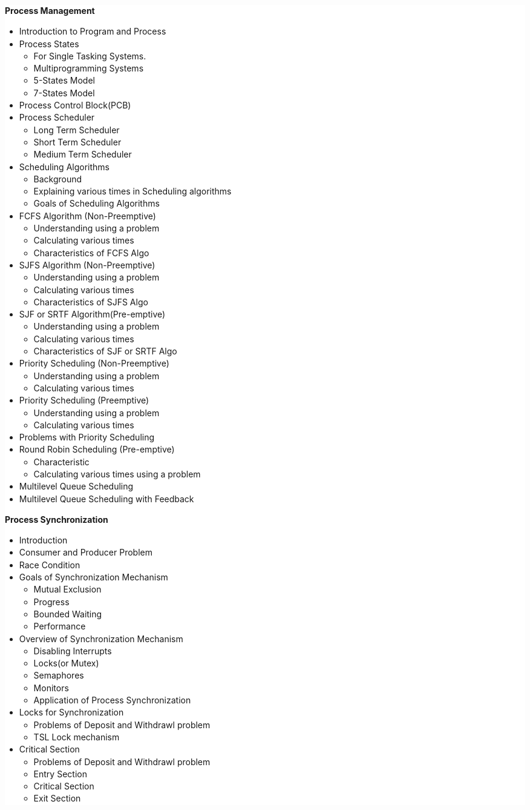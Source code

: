 **Process Management**
- Introduction to Program and Process
- Process States
  - For Single Tasking Systems.
  - Multiprogramming Systems 
  - 5-States Model
  - 7-States Model
- Process Control Block(PCB)
- Process Scheduler
  - Long Term Scheduler
  - Short Term Scheduler
  - Medium Term Scheduler
- Scheduling Algorithms
  - Background
  - Explaining various times in Scheduling algorithms
  - Goals of Scheduling Algorithms
- FCFS Algorithm (Non-Preemptive)
  - Understanding using a problem
  - Calculating various times
  - Characteristics of FCFS Algo
- SJFS Algorithm (Non-Preemptive)
  - Understanding using a problem
  - Calculating various times
  - Characteristics of SJFS Algo
- SJF or SRTF Algorithm(Pre-emptive)
  - Understanding using a problem
  - Calculating various times
  - Characteristics of SJF or SRTF Algo
- Priority Scheduling (Non-Preemptive)
  - Understanding using a problem
  - Calculating various times
- Priority Scheduling (Preemptive)
  - Understanding using a problem
  - Calculating various times
- Problems with Priority Scheduling
- Round Robin Scheduling (Pre-emptive)
  - Characteristic
  - Calculating various times using a problem
- Multilevel Queue Scheduling
- Multilevel Queue Scheduling with Feedback

**Process Synchronization**
- Introduction
- Consumer and Producer Problem
- Race Condition
- Goals of Synchronization Mechanism
  - Mutual Exclusion
  - Progress
  - Bounded Waiting
  - Performance
- Overview of Synchronization Mechanism
  - Disabling Interrupts
  - Locks(or Mutex)
  - Semaphores
  - Monitors
  - Application of Process Synchronization
- Locks for Synchronization
  - Problems of Deposit and Withdrawl problem
  - TSL Lock mechanism
- Critical Section
  - Problems of Deposit and Withdrawl problem
  - Entry Section
  - Critical Section
  - Exit Section